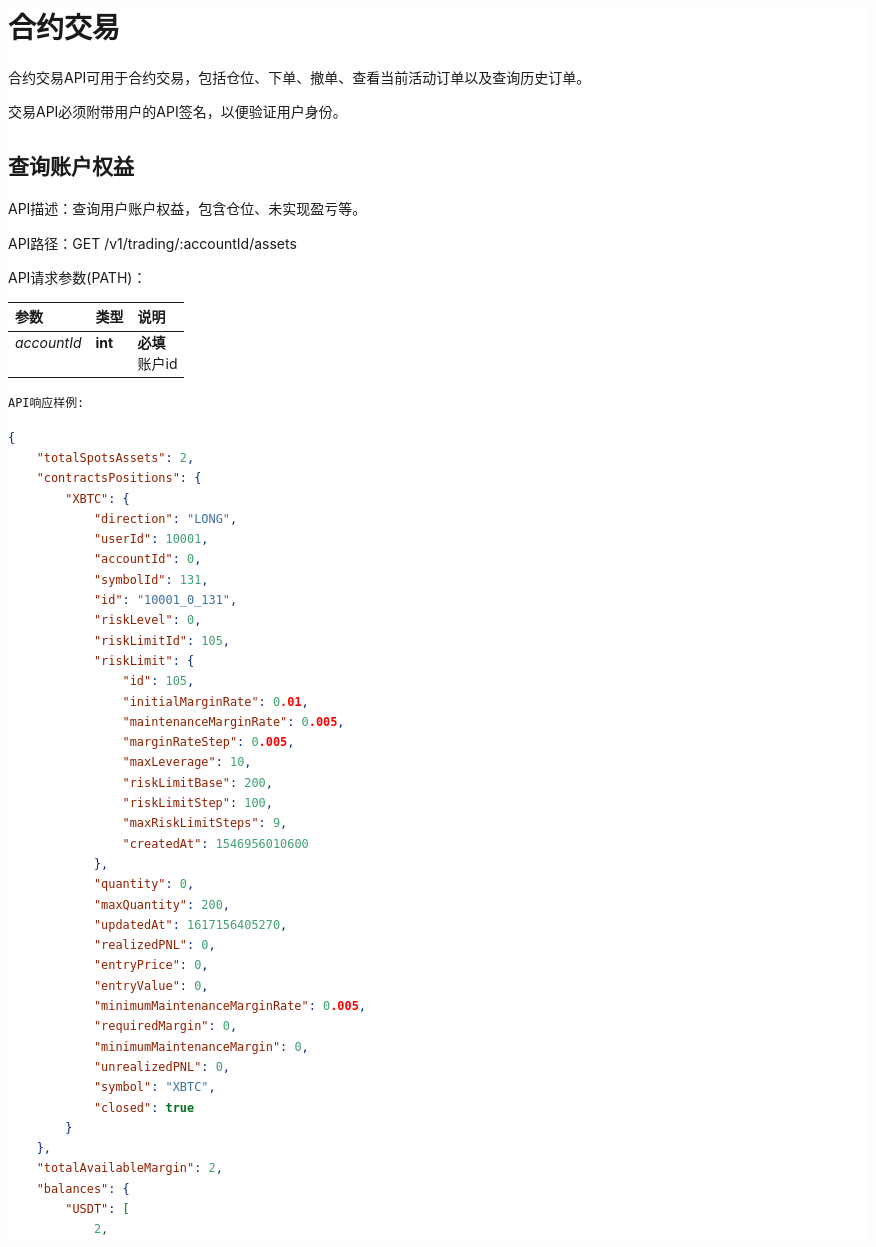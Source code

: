 

# 合约交易

合约交易API可用于合约交易，包括仓位、下单、撤单、查看当前活动订单以及查询历史订单。

交易API必须附带用户的API签名，以便验证用户身份。



## 查询账户权益

API描述：查询用户账户权益，包含仓位、未实现盈亏等。

API路径：GET /v1/trading/:accountId/assets

API请求参数(PATH)：

| 参数        | 类型    | 说明               |
| :---------- | ------- | :----------------- |
| *accountId* | **int** | **必填**<br>账户id |

```
API响应样例:
```

```json
{
    "totalSpotsAssets": 2,
    "contractsPositions": {
        "XBTC": {
            "direction": "LONG",
            "userId": 10001,
            "accountId": 0,
            "symbolId": 131,
            "id": "10001_0_131",
            "riskLevel": 0,
            "riskLimitId": 105,
            "riskLimit": {
                "id": 105,
                "initialMarginRate": 0.01,
                "maintenanceMarginRate": 0.005,
                "marginRateStep": 0.005,
                "maxLeverage": 10,
                "riskLimitBase": 200,
                "riskLimitStep": 100,
                "maxRiskLimitSteps": 9,
                "createdAt": 1546956010600
            },
            "quantity": 0,
            "maxQuantity": 200,
            "updatedAt": 1617156405270,
            "realizedPNL": 0,
            "entryPrice": 0,
            "entryValue": 0,
            "minimumMaintenanceMarginRate": 0.005,
            "requiredMargin": 0,
            "minimumMaintenanceMargin": 0,
            "unrealizedPNL": 0,
            "symbol": "XBTC",
            "closed": true
        }
    },
    "totalAvailableMargin": 2,
    "balances": {
        "USDT": [
            2,
```